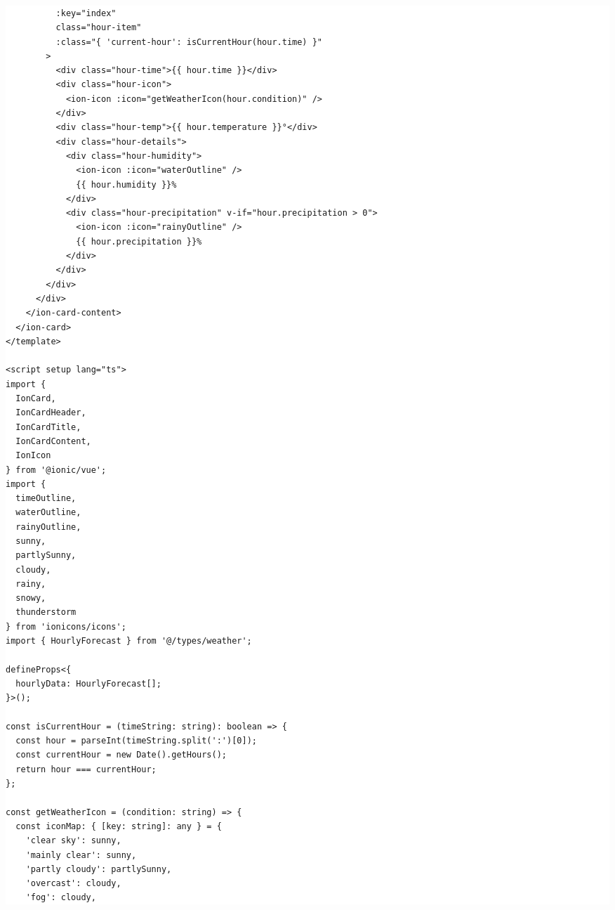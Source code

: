 ```vue
          :key="index"
          class="hour-item"
          :class="{ 'current-hour': isCurrentHour(hour.time) }"
        >
          <div class="hour-time">{{ hour.time }}</div>
          <div class="hour-icon">
            <ion-icon :icon="getWeatherIcon(hour.condition)" />
          </div>
          <div class="hour-temp">{{ hour.temperature }}°</div>
          <div class="hour-details">
            <div class="hour-humidity">
              <ion-icon :icon="waterOutline" />
              {{ hour.humidity }}%
            </div>
            <div class="hour-precipitation" v-if="hour.precipitation > 0">
              <ion-icon :icon="rainyOutline" />
              {{ hour.precipitation }}%
            </div>
          </div>
        </div>
      </div>
    </ion-card-content>
  </ion-card>
</template>

<script setup lang="ts">
import {
  IonCard,
  IonCardHeader,
  IonCardTitle,
  IonCardContent,
  IonIcon
} from '@ionic/vue';
import {
  timeOutline,
  waterOutline,
  rainyOutline,
  sunny,
  partlySunny,
  cloudy,
  rainy,
  snowy,
  thunderstorm
} from 'ionicons/icons';
import { HourlyForecast } from '@/types/weather';

defineProps<{
  hourlyData: HourlyForecast[];
}>();

const isCurrentHour = (timeString: string): boolean => {
  const hour = parseInt(timeString.split(':')[0]);
  const currentHour = new Date().getHours();
  return hour === currentHour;
};

const getWeatherIcon = (condition: string) => {
  const iconMap: { [key: string]: any } = {
    'clear sky': sunny,
    'mainly clear': sunny,
    'partly cloudy': partlySunny,
    'overcast': cloudy,
    'fog': cloudy,
```